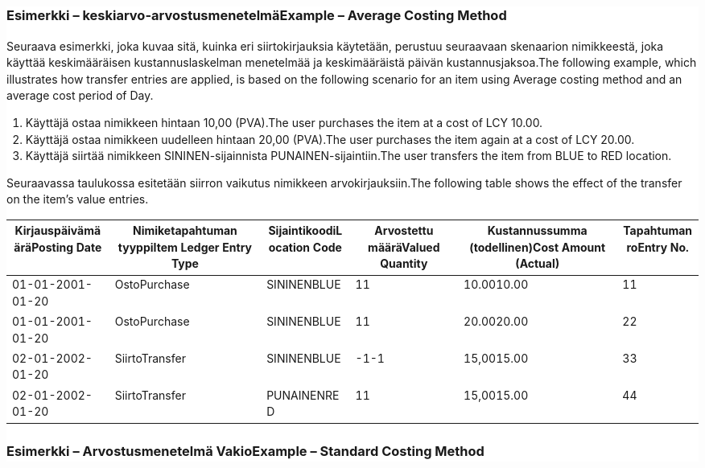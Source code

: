 ### <a name="example--average-costing-method"></a><span data-ttu-id="b9299-453">Esimerkki – keskiarvo-arvostusmenetelmä</span><span class="sxs-lookup"><span data-stu-id="b9299-453">Example – Average Costing Method</span></span>  
<span data-ttu-id="b9299-454">Seuraava esimerkki, joka kuvaa sitä, kuinka eri siirtokirjauksia käytetään, perustuu seuraavaan skenaarion nimikkeestä, joka käyttää keskimääräisen kustannuslaskelman menetelmää ja keskimääräistä päivän kustannusjaksoa.</span><span class="sxs-lookup"><span data-stu-id="b9299-454">The following example, which illustrates how transfer entries are applied, is based on the following scenario for an item using Average costing method and an average cost period of Day.</span></span>  

1. <span data-ttu-id="b9299-455">Käyttäjä ostaa nimikkeen hintaan 10,00 (PVA).</span><span class="sxs-lookup"><span data-stu-id="b9299-455">The user purchases the item at a cost of LCY 10.00.</span></span>  
2. <span data-ttu-id="b9299-456">Käyttäjä ostaa nimikkeen uudelleen hintaan 20,00 (PVA).</span><span class="sxs-lookup"><span data-stu-id="b9299-456">The user purchases the item again at a cost of LCY 20.00.</span></span>  
3. <span data-ttu-id="b9299-457">Käyttäjä siirtää nimikkeen SININEN-sijainnista PUNAINEN-sijaintiin.</span><span class="sxs-lookup"><span data-stu-id="b9299-457">The user transfers the item from BLUE to RED location.</span></span>  

<span data-ttu-id="b9299-458">Seuraavassa taulukossa esitetään siirron vaikutus nimikkeen arvokirjauksiin.</span><span class="sxs-lookup"><span data-stu-id="b9299-458">The following table shows the effect of the transfer on the item’s value entries.</span></span>  

|<span data-ttu-id="b9299-459">Kirjauspäivämäärä</span><span class="sxs-lookup"><span data-stu-id="b9299-459">Posting Date</span></span>|<span data-ttu-id="b9299-460">Nimiketapahtuman tyyppi</span><span class="sxs-lookup"><span data-stu-id="b9299-460">Item Ledger Entry Type</span></span>|<span data-ttu-id="b9299-461">Sijaintikoodi</span><span class="sxs-lookup"><span data-stu-id="b9299-461">Location Code</span></span>|<span data-ttu-id="b9299-462">Arvostettu määrä</span><span class="sxs-lookup"><span data-stu-id="b9299-462">Valued Quantity</span></span>|<span data-ttu-id="b9299-463">Kustannussumma (todellinen)</span><span class="sxs-lookup"><span data-stu-id="b9299-463">Cost Amount (Actual)</span></span>|<span data-ttu-id="b9299-464">Tapahtumanro</span><span class="sxs-lookup"><span data-stu-id="b9299-464">Entry No.</span></span>|  
|-------------------------------------|-----------------------------------------------|--------------------------------------|-----------------------------------------|------------------------------------------------|----------------------------------|  
|<span data-ttu-id="b9299-465">01-01-20</span><span class="sxs-lookup"><span data-stu-id="b9299-465">01-01-20</span></span>|<span data-ttu-id="b9299-466">Osto</span><span class="sxs-lookup"><span data-stu-id="b9299-466">Purchase</span></span>|<span data-ttu-id="b9299-467">SININEN</span><span class="sxs-lookup"><span data-stu-id="b9299-467">BLUE</span></span>|<span data-ttu-id="b9299-468">1</span><span class="sxs-lookup"><span data-stu-id="b9299-468">1</span></span>|<span data-ttu-id="b9299-469">10.00</span><span class="sxs-lookup"><span data-stu-id="b9299-469">10.00</span></span>|<span data-ttu-id="b9299-470">1</span><span class="sxs-lookup"><span data-stu-id="b9299-470">1</span></span>|  
|<span data-ttu-id="b9299-471">01-01-20</span><span class="sxs-lookup"><span data-stu-id="b9299-471">01-01-20</span></span>|<span data-ttu-id="b9299-472">Osto</span><span class="sxs-lookup"><span data-stu-id="b9299-472">Purchase</span></span>|<span data-ttu-id="b9299-473">SININEN</span><span class="sxs-lookup"><span data-stu-id="b9299-473">BLUE</span></span>|<span data-ttu-id="b9299-474">1</span><span class="sxs-lookup"><span data-stu-id="b9299-474">1</span></span>|<span data-ttu-id="b9299-475">20.00</span><span class="sxs-lookup"><span data-stu-id="b9299-475">20.00</span></span>|<span data-ttu-id="b9299-476">2</span><span class="sxs-lookup"><span data-stu-id="b9299-476">2</span></span>|  
|<span data-ttu-id="b9299-477">02-01-20</span><span class="sxs-lookup"><span data-stu-id="b9299-477">02-01-20</span></span>|<span data-ttu-id="b9299-478">Siirto</span><span class="sxs-lookup"><span data-stu-id="b9299-478">Transfer</span></span>|<span data-ttu-id="b9299-479">SININEN</span><span class="sxs-lookup"><span data-stu-id="b9299-479">BLUE</span></span>|<span data-ttu-id="b9299-480">-1</span><span class="sxs-lookup"><span data-stu-id="b9299-480">-1</span></span>|<span data-ttu-id="b9299-481">15,00</span><span class="sxs-lookup"><span data-stu-id="b9299-481">15.00</span></span>|<span data-ttu-id="b9299-482">3</span><span class="sxs-lookup"><span data-stu-id="b9299-482">3</span></span>|  
|<span data-ttu-id="b9299-483">02-01-20</span><span class="sxs-lookup"><span data-stu-id="b9299-483">02-01-20</span></span>|<span data-ttu-id="b9299-484">Siirto</span><span class="sxs-lookup"><span data-stu-id="b9299-484">Transfer</span></span>|<span data-ttu-id="b9299-485">PUNAINEN</span><span class="sxs-lookup"><span data-stu-id="b9299-485">RED</span></span>|<span data-ttu-id="b9299-486">1</span><span class="sxs-lookup"><span data-stu-id="b9299-486">1</span></span>|<span data-ttu-id="b9299-487">15,00</span><span class="sxs-lookup"><span data-stu-id="b9299-487">15.00</span></span>|<span data-ttu-id="b9299-488">4</span><span class="sxs-lookup"><span data-stu-id="b9299-488">4</span></span>|  

### <a name="example--standard-costing-method"></a><span data-ttu-id="b9299-489">Esimerkki – Arvostusmenetelmä Vakio</span><span class="sxs-lookup"><span data-stu-id="b9299-489">Example – Standard Costing Method</span></span>  
